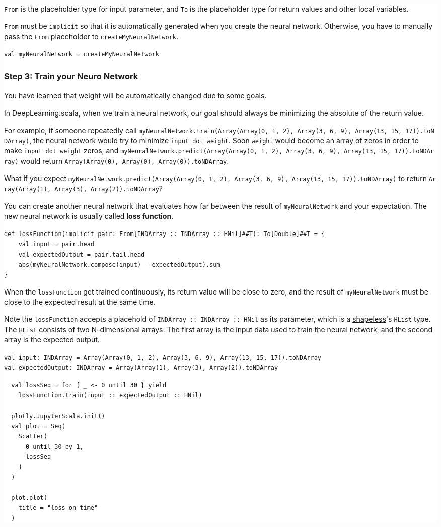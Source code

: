 `From` is the placeholder type for input parameter,
and `To` is the placeholder type for return values and other local variables.

`From` must be `implicit` so that it is automatically generated when you create the neural network. Otherwise, you have to manually pass the `From` placeholder to `createMyNeuralNetwork`.


```scala211
val myNeuralNetwork = createMyNeuralNetwork
```

### Step 3: Train your Neuro Network

You have learned that weight will be automatically changed due to some goals.

In DeepLearning.scala, when we train a neural network, our goal should always be minimizing the absolute of the return value.

For example, if someone repeatedly call `myNeuralNetwork.train(Array(Array(0, 1, 2), Array(3, 6, 9), Array(13, 15, 17)).toNDArray)`,
the neural network would try to minimize `input dot weight`.
Soon `weight` would become an array of zeros in order to make `input dot weight` zeros,
and `myNeuralNetwork.predict(Array(Array(0, 1, 2), Array(3, 6, 9), Array(13, 15, 17)).toNDArray)` would return `Array(Array(0), Array(0), Array(0)).toNDArray`.

What if you expect `myNeuralNetwork.predict(Array(Array(0, 1, 2), Array(3, 6, 9), Array(13, 15, 17)).toNDArray)` to return `Array(Array(1), Array(3), Array(2)).toNDArray`?

You can create another neural network that evaluates how far between the result of `myNeuralNetwork` and your expectation. The new neural network is usually called **loss function**.


```scala211
def lossFunction(implicit pair: From[INDArray :: INDArray :: HNil]##T): To[Double]##T = {
    val input = pair.head
    val expectedOutput = pair.tail.head
    abs(myNeuralNetwork.compose(input) - expectedOutput).sum
}
```

When the `lossFunction` get trained continuously, its return value will be close to zero, and the result of  `myNeuralNetwork` must be close to the expected result at the same time.

Note the `lossFunction` accepts a placehold of `INDArray :: INDArray :: HNil` as its parameter, which is  a [shapeless](https://github.com/milessabin/shapeless)'s `HList` type.
The `HList` consists of two N-dimensional arrays.
The first array is the input data used to train the neural network, and the second array is the expected output.


```scala211
val input: INDArray = Array(Array(0, 1, 2), Array(3, 6, 9), Array(13, 15, 17)).toNDArray
val expectedOutput: INDArray = Array(Array(1), Array(3), Array(2)).toNDArray
```


```scala211
  val lossSeq = for { _ <- 0 until 30 } yield
    lossFunction.train(input :: expectedOutput :: HNil)

  plotly.JupyterScala.init()
  val plot = Seq(
    Scatter(
      0 until 30 by 1,
      lossSeq
    )
  )

  plot.plot(
    title = "loss on time"
  )
```
